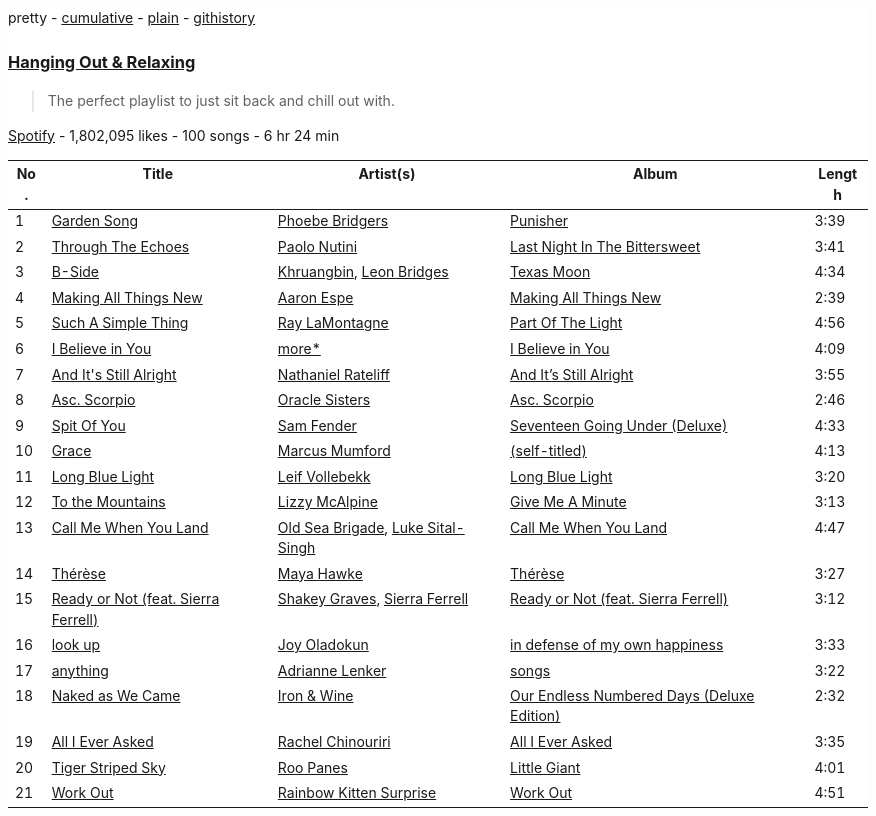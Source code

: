 pretty - [cumulative](/playlists/cumulative/37i9dQZF1DXci7j0DJQgGp.md) - [plain](/playlists/plain/37i9dQZF1DXci7j0DJQgGp) - [githistory](https://github.githistory.xyz/mackorone/spotify-playlist-archive/blob/main/playlists/plain/37i9dQZF1DXci7j0DJQgGp)

### [Hanging Out & Relaxing](https://open.spotify.com/playlist/37i9dQZF1DXci7j0DJQgGp)

> The perfect playlist to just sit back and chill out with.

[Spotify](https://open.spotify.com/user/spotify) - 1,802,095 likes - 100 songs - 6 hr 24 min

| No. | Title | Artist(s) | Album | Length |
|---|---|---|---|---|
| 1 | [Garden Song](https://open.spotify.com/track/5bIgzvxvlefRUCQK9JPocF) | [Phoebe Bridgers](https://open.spotify.com/artist/1r1uxoy19fzMxunt3ONAkG) | [Punisher](https://open.spotify.com/album/6Pp6qGEywDdofgFC1oFbSH) | 3:39 |
| 2 | [Through The Echoes](https://open.spotify.com/track/78NogwkqVC4GBQMxOwOQrC) | [Paolo Nutini](https://open.spotify.com/artist/7x5rK9BClDQ8wmCkYAGsQp) | [Last Night In The Bittersweet](https://open.spotify.com/album/0dp4Cl0ZqJYJJXIeH6dH1x) | 3:41 |
| 3 | [B\-Side](https://open.spotify.com/track/2DccHqTquzubziHAPZRdct) | [Khruangbin](https://open.spotify.com/artist/2mVVjNmdjXZZDvhgQWiakk), [Leon Bridges](https://open.spotify.com/artist/3qnGvpP8Yth1AqSBMqON5x) | [Texas Moon](https://open.spotify.com/album/2Xs9xSBhvyo8F6daRc1npu) | 4:34 |
| 4 | [Making All Things New](https://open.spotify.com/track/6VwAh8Z1d5YKoSWoEaV4db) | [Aaron Espe](https://open.spotify.com/artist/11nbBcaBk8uXBPQsc3Sq9p) | [Making All Things New](https://open.spotify.com/album/6Ng0ObItoKjeUL0POlI4FU) | 2:39 |
| 5 | [Such A Simple Thing](https://open.spotify.com/track/4PuUa8e5s7P3Zv1IdCGIsa) | [Ray LaMontagne](https://open.spotify.com/artist/6DoH7ywD5BcQvjloe9OcIj) | [Part Of The Light](https://open.spotify.com/album/7dozbeo4NF2OyFayHPKI1f) | 4:56 |
| 6 | [I Believe in You](https://open.spotify.com/track/0Ml7rd3x4n1CVqqqWa1OVj) | [more\*](https://open.spotify.com/artist/1PNlt30lRnQITXc9vMnv7i) | [I Believe in You](https://open.spotify.com/album/7r4vwcfdbzyR1L2tHugI6G) | 4:09 |
| 7 | [And It's Still Alright](https://open.spotify.com/track/2tRxHjEkdgGMv9kZbOyqOH) | [Nathaniel Rateliff](https://open.spotify.com/artist/4qKpLkR911SUlnd4HAtF79) | [And It’s Still Alright](https://open.spotify.com/album/2bWrnSJNyGevb1pr2VYEGW) | 3:55 |
| 8 | [Asc\. Scorpio](https://open.spotify.com/track/13zkVsNIyXsagdlbg7ulWO) | [Oracle Sisters](https://open.spotify.com/artist/2S11VlKvbvSKyyb7Wk4YP1) | [Asc\. Scorpio](https://open.spotify.com/album/2Nsk6k3DXUFJ5sZifoM2fk) | 2:46 |
| 9 | [Spit Of You](https://open.spotify.com/track/6YrNd7sFarQAUflTPcTH0h) | [Sam Fender](https://open.spotify.com/artist/6zlR5ttMfMNmwf2lecU9Cc) | [Seventeen Going Under \(Deluxe\)](https://open.spotify.com/album/4FKOLaEGqA7ZFYYW5r4X9z) | 4:33 |
| 10 | [Grace](https://open.spotify.com/track/4i4gcJSMofr3Pe9YWThzRp) | [Marcus Mumford](https://open.spotify.com/artist/3bYcjbVAN3rAuU3TMzw2mB) | [\(self\-titled\)](https://open.spotify.com/album/1vTQ7l9DHERJJYPMsKGpxE) | 4:13 |
| 11 | [Long Blue Light](https://open.spotify.com/track/3gaH1EhTC53WZeFRj3hGtp) | [Leif Vollebekk](https://open.spotify.com/artist/3jzXlBF2157k4exx7idecs) | [Long Blue Light](https://open.spotify.com/album/44nEv2ygRogxTn2EQUUVei) | 3:20 |
| 12 | [To the Mountains](https://open.spotify.com/track/4jLxibvYRtzEAiTDvbL9fO) | [Lizzy McAlpine](https://open.spotify.com/artist/1GmsPCcpKgF9OhlNXjOsbS) | [Give Me A Minute](https://open.spotify.com/album/63ButSDtUefzCmdE3AXdor) | 3:13 |
| 13 | [Call Me When You Land](https://open.spotify.com/track/24AlaGqIZd2nUspgzc2ph1) | [Old Sea Brigade](https://open.spotify.com/artist/6vUNwmljZAcn7tNtUoxG45), [Luke Sital\-Singh](https://open.spotify.com/artist/3Lw97gGh8bp1MftsYmwJHG) | [Call Me When You Land](https://open.spotify.com/album/0xff0oGrrPLKSbBjXbEZ3D) | 4:47 |
| 14 | [Thérèse](https://open.spotify.com/track/1LklAGxyeK07JYRzw3Vzx9) | [Maya Hawke](https://open.spotify.com/artist/4e9vQfyvvDlcQAkjSdFE4x) | [Thérèse](https://open.spotify.com/album/1lbJOgLXOtyxQbvjt17eGT) | 3:27 |
| 15 | [Ready or Not \(feat\. Sierra Ferrell\)](https://open.spotify.com/track/2NAOqvZIf7onZ4kDLU560I) | [Shakey Graves](https://open.spotify.com/artist/1fZpYWNWdL5Z3wrDtISFUH), [Sierra Ferrell](https://open.spotify.com/artist/3oVcF3VdpMuvMvLLyHPT4t) | [Ready or Not \(feat\. Sierra Ferrell\)](https://open.spotify.com/album/5JcW9l6CD3JJbn7DbJrrkh) | 3:12 |
| 16 | [look up](https://open.spotify.com/track/0oEji7lz6paMOdk97XEK4Z) | [Joy Oladokun](https://open.spotify.com/artist/7rrTqtOUOwva4sgTx9C9F9) | [in defense of my own happiness](https://open.spotify.com/album/3dzxXQLyHYrhKYWcKrnFAZ) | 3:33 |
| 17 | [anything](https://open.spotify.com/track/4PwWESSlTwzvw9B7bmtTLS) | [Adrianne Lenker](https://open.spotify.com/artist/4aKWmkWAKviFlyvHYPTNQY) | [songs](https://open.spotify.com/album/2Qt8Z1LB3Fsrf6nhBNsvUJ) | 3:22 |
| 18 | [Naked as We Came](https://open.spotify.com/track/6UIxGIqWlO5wsddY44AV1R) | [Iron & Wine](https://open.spotify.com/artist/4M5nCE77Qaxayuhp3fVn4V) | [Our Endless Numbered Days \(Deluxe Edition\)](https://open.spotify.com/album/169vCBCFaW2na816P8Ir7m) | 2:32 |
| 19 | [All I Ever Asked](https://open.spotify.com/track/2F9DCIJ7ZXHhNkiIlIIOkw) | [Rachel Chinouriri](https://open.spotify.com/artist/4wrzxtBZw20ufDstKyTnnP) | [All I Ever Asked](https://open.spotify.com/album/2FuT85CBZhzZ8dndFdtwXn) | 3:35 |
| 20 | [Tiger Striped Sky](https://open.spotify.com/track/4C2aiAVTTVyZbCQZst5Xu1) | [Roo Panes](https://open.spotify.com/artist/0XHM5ZNJDU8e4CfbWMeSzC) | [Little Giant](https://open.spotify.com/album/3ZTS2uxdWAkBnIXzsCY8PZ) | 4:01 |
| 21 | [Work Out](https://open.spotify.com/track/1wQhpsuVJFxrvESjqUvlkt) | [Rainbow Kitten Surprise](https://open.spotify.com/artist/4hz8tIajF2INpgM0qzPJz2) | [Work Out](https://open.spotify.com/album/1YBO4zKTVcNxP1VREsBc3h) | 4:51 |